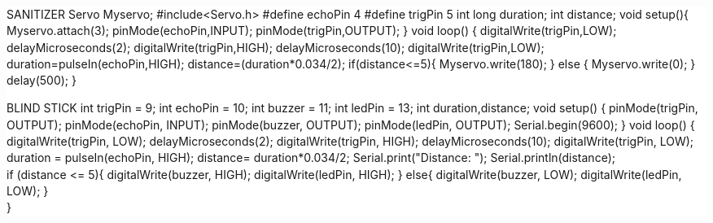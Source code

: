 SANITIZER
Servo Myservo;
#include<Servo.h>
#define echoPin 4
#define trigPin 5
int long duration;
int distance;
void setup(){ 
Myservo.attach(3);
pinMode(echoPin,INPUT);
pinMode(trigPin,OUTPUT);
}
void loop()
{
digitalWrite(trigPin,LOW);
delayMicroseconds(2); 
digitalWrite(trigPin,HIGH);
delayMicroseconds(10); 
digitalWrite(trigPin,LOW);
duration=pulseIn(echoPin,HIGH);
distance=(duration*0.034/2);
 if(distance<=5){
Myservo.write(180);
}
else {
Myservo.write(0);
}
  delay(500);
}

BLIND STICK
int trigPin = 9;
int echoPin = 10;
int buzzer = 11;
int ledPin = 13;
int duration,distance;
void setup() 
{
pinMode(trigPin, OUTPUT); 
pinMode(echoPin, INPUT); 
pinMode(buzzer, OUTPUT);
pinMode(ledPin, OUTPUT);
Serial.begin(9600); 
}
void loop() 
{
digitalWrite(trigPin, LOW);
delayMicroseconds(2);
digitalWrite(trigPin, HIGH);
delayMicroseconds(10);
digitalWrite(trigPin, LOW);
duration = pulseIn(echoPin, HIGH);
distance= duration*0.034/2;
Serial.print("Distance: ");
Serial.println(distance);  
if (distance <= 5){
  digitalWrite(buzzer, HIGH);
  digitalWrite(ledPin, HIGH);
}
else{
  digitalWrite(buzzer, LOW);
  digitalWrite(ledPin, LOW);
}                 
}
